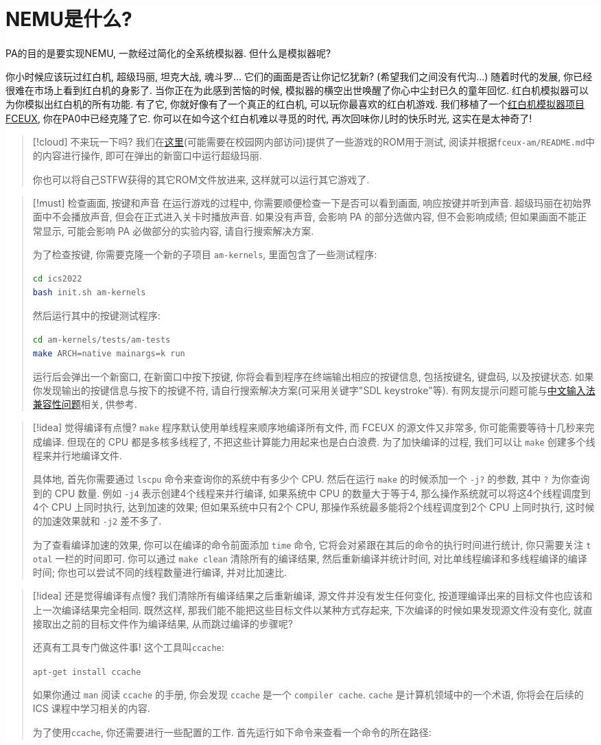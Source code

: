 
# NEMU是什么?

PA的目的是要实现NEMU, 一款经过简化的全系统模拟器. 但什么是模拟器呢?

你小时候应该玩过红白机, 超级玛丽, 坦克大战, 魂斗罗... 它们的画面是否让你记忆犹新? (希望我们之间没有代沟...) 随着时代的发展, 你已经很难在市场上看到红白机的身影了. 当你正在为此感到苦恼的时候, 模拟器的横空出世唤醒了你心中尘封已久的童年回忆. 红白机模拟器可以为你模拟出红白机的所有功能. 有了它, 你就好像有了一个真正的红白机, 可以玩你最喜欢的红白机游戏. 我们移植了一个[红白机模拟器项目FCEUX](https://github.com/NJU-ProjectN/fceux-am), 你在PA0中已经克隆了它. 你可以在如今这个红白机难以寻觅的时代, 再次回味你儿时的快乐时光, 这实在是太神奇了!

>[!cloud] 不来玩一下吗?
>我们在[这里](http://jyywiki.cn/ICS/2021/labs/PA1)(可能需要在校园网内部访问)提供了一些游戏的ROM用于测试, 阅读并根据`fceux-am/README.md`中的内容进行操作, 即可在弹出的新窗口中运行超级玛丽.
>
>你也可以将自己STFW获得的其它ROM文件放进来, 这样就可以运行其它游戏了.


>[!must] 检查画面, 按键和声音
>在运行游戏的过程中, 你需要顺便检查一下是否可以看到画面, 响应按键并听到声音. 超级玛丽在初始界面中不会播放声音, 但会在正式进入关卡时播放声音. 如果没有声音, 会影响 PA 的部分选做内容, 但不会影响成绩; 但如果画面不能正常显示, 可能会影响 PA 必做部分的实验内容, 请自行搜索解决方案.
>
>为了检查按键, 你需要克隆一个新的子项目 `am-kernels`, 里面包含了一些测试程序:
>
>```bash
>cd ics2022
>bash init.sh am-kernels
>```
>
>然后运行其中的按键测试程序:
>
>```bash
>cd am-kernels/tests/am-tests
>make ARCH=native mainargs=k run
>```
>
>运行后会弹出一个新窗口, 在新窗口中按下按键, 你将会看到程序在终端输出相应的按键信息, 包括按键名, 键盘码, 以及按键状态. 如果你发现输出的按键信息与按下的按键不符, 请自行搜索解决方案(可采用关键字"SDL keystroke"等). 有网友提示问题可能与[中文输入法兼容性问题](https://github.com/NJU-ProjectN/fceux-am/issues/1)相关, 供参考.

>[!idea] 觉得编译有点慢?
> `make` 程序默认使用单线程来顺序地编译所有文件, 而 FCEUX 的源文件又非常多, 你可能需要等待十几秒来完成编译. 但现在的 CPU 都是多核多线程了, 不把这些计算能力用起来也是白白浪费. 为了加快编译的过程, 我们可以让 `make` 创建多个线程来并行地编译文件.
>
>具体地, 首先你需要通过 `lscpu` 命令来查询你的系统中有多少个 CPU. 然后在运行 `make` 的时候添加一个 `-j?` 的参数, 其中 `?` 为你查询到的 CPU 数量. 例如 `-j4` 表示创建4个线程来并行编译, 如果系统中 CPU 的数量大于等于4, 那么操作系统就可以将这4个线程调度到4个 CPU 上同时执行, 达到加速的效果; 但如果系统中只有2个 CPU, 那操作系统最多能将2个线程调度到2个 CPU 上同时执行, 这时候的加速效果就和 `-j2` 差不多了.
>
>为了查看编译加速的效果,  你可以在编译的命令前面添加 `time` 命令, 它将会对紧跟在其后的命令的执行时间进行统计, 你只需要关注 `total` 一栏的时间即可. 你可以通过 `make clean` 清除所有的编译结果, 然后重新编译并统计时间, 对比单线程编译和多线程编译的编译时间; 你也可以尝试不同的线程数量进行编译, 并对比加速比.

>[!idea] 还是觉得编译有点慢?
>我们清除所有编译结果之后重新编译, 源文件并没有发生任何变化, 按道理编译出来的目标文件也应该和上一次编译结果完全相同. 既然这样, 那我们能不能把这些目标文件以某种方式存起来, 下次编译的时候如果发现源文件没有变化, 就直接取出之前的目标文件作为编译结果, 从而跳过编译的步骤呢?
>
>还真有工具专门做这件事! 这个工具叫`ccache`:
>
>```bash
>apt-get install ccache
>```
>
>如果你通过 `man` 阅读 `ccache` 的手册, 你会发现 `ccache` 是一个 `compiler cache`. `cache` 是计算机领域中的一个术语, 你将会在后续的 ICS 课程中学习相关的内容.
>
>为了使用`ccache`, 你还需要进行一些配置的工作. 首先运行如下命令来查看一个命令的所在路径:
>
>```bash